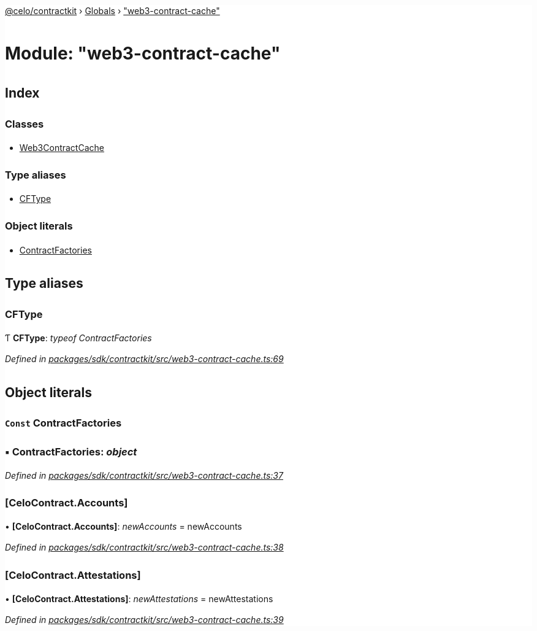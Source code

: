 [@celo/contractkit](../README.md) › [Globals](../globals.md) › ["web3-contract-cache"](_web3_contract_cache_.md)

# Module: "web3-contract-cache"

## Index

### Classes

* [Web3ContractCache](../classes/_web3_contract_cache_.web3contractcache.md)

### Type aliases

* [CFType](_web3_contract_cache_.md#cftype)

### Object literals

* [ContractFactories](_web3_contract_cache_.md#const-contractfactories)

## Type aliases

###  CFType

Ƭ **CFType**: *typeof ContractFactories*

*Defined in [packages/sdk/contractkit/src/web3-contract-cache.ts:69](https://github.com/celo-org/celo-monorepo/blob/contractkit-v1.2.2/packages/sdk/contractkit/src/web3-contract-cache.ts#L69)*

## Object literals

### `Const` ContractFactories

### ▪ **ContractFactories**: *object*

*Defined in [packages/sdk/contractkit/src/web3-contract-cache.ts:37](https://github.com/celo-org/celo-monorepo/blob/contractkit-v1.2.2/packages/sdk/contractkit/src/web3-contract-cache.ts#L37)*

###  [CeloContract.Accounts]

• **[CeloContract.Accounts]**: *newAccounts* = newAccounts

*Defined in [packages/sdk/contractkit/src/web3-contract-cache.ts:38](https://github.com/celo-org/celo-monorepo/blob/contractkit-v1.2.2/packages/sdk/contractkit/src/web3-contract-cache.ts#L38)*

###  [CeloContract.Attestations]

• **[CeloContract.Attestations]**: *newAttestations* = newAttestations

*Defined in [packages/sdk/contractkit/src/web3-contract-cache.ts:39](https://github.com/celo-org/celo-monorepo/blob/contractkit-v1.2.2/packages/sdk/contractkit/src/web3-contract-cache.ts#L39)*
